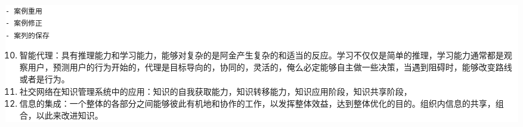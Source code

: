     - 案例重用
    - 案例修正
    - 案列的保存
10. 智能代理：具有推理能力和学习能力，能够对复杂的是阿金产生复杂的和适当的反应。学习不仅仅是简单的推理，学习能力通常都是观察用户，预测用户的行为开始的，代理是目标导向的，协同的，灵活的，俺么必定能够自主做一些决策，当遇到阻碍时，能够改变路线或者是行为。
11. 社交网络在知识管理系统中的应用：知识的自我获取能力，知识转移能力，知识应用阶段，知识共享阶段，
12. 信息的集成：一个整体的各部分之间能够彼此有机地和协作的工作，以发挥整体效益，达到整体优化的目的。组织内信息的共享，组合，以此来改进知识。
